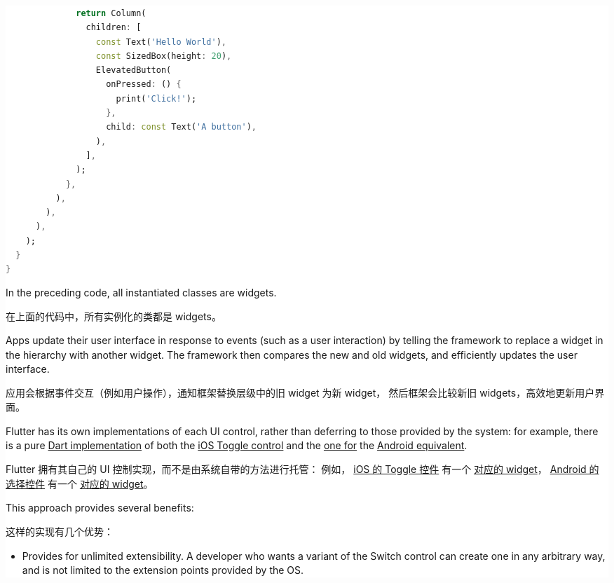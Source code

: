 ```dart
              return Column(
                children: [
                  const Text('Hello World'),
                  const SizedBox(height: 20),
                  ElevatedButton(
                    onPressed: () {
                      print('Click!');
                    },
                    child: const Text('A button'),
                  ),
                ],
              );
            },
          ),
        ),
      ),
    );
  }
}
```

In the preceding code, all instantiated classes are widgets.

在上面的代码中，所有实例化的类都是 widgets。

Apps update their user interface in response to events (such as a user
interaction) by telling the framework to replace a widget in the hierarchy with
another widget. The framework then compares the new and old widgets, and
efficiently updates the user interface.

应用会根据事件交互（例如用户操作），通知框架替换层级中的旧 widget 为新 widget，
然后框架会比较新旧 widgets，高效地更新用户界面。

Flutter has its own implementations of each UI control, rather than deferring to
those provided by the system: for example, there is a pure [Dart
implementation]({{site.api}}/flutter/cupertino/CupertinoSwitch-class.html) of both the
[iOS Toggle
control]({{site.apple-dev}}/design/human-interface-guidelines/toggles)
and the [one for]({{site.api}}/flutter/material/Switch-class.html) the
[Android equivalent]({{site.material}}/components/switch).

Flutter 拥有其自己的 UI 控制实现，而不是由系统自带的方法进行托管：
例如，
[iOS 的 Toggle 控件]({{site.apple-dev}}/design/human-interface-guidelines/toggles)
有一个 [对应的 widget]({{site.api}}/flutter/cupertino/CupertinoSwitch-class.html)，
[Android 的选择控件]({{site.material}}/components/switch)
有一个 [对应的 widget]({{site.api}}/flutter/material/Switch-class.html)。

This approach provides several benefits:

这样的实现有几个优势：

- Provides for unlimited extensibility. A developer who wants a variant of the
  Switch control can create one in any arbitrary way, and is not limited to the
  extension points provided by the OS.
